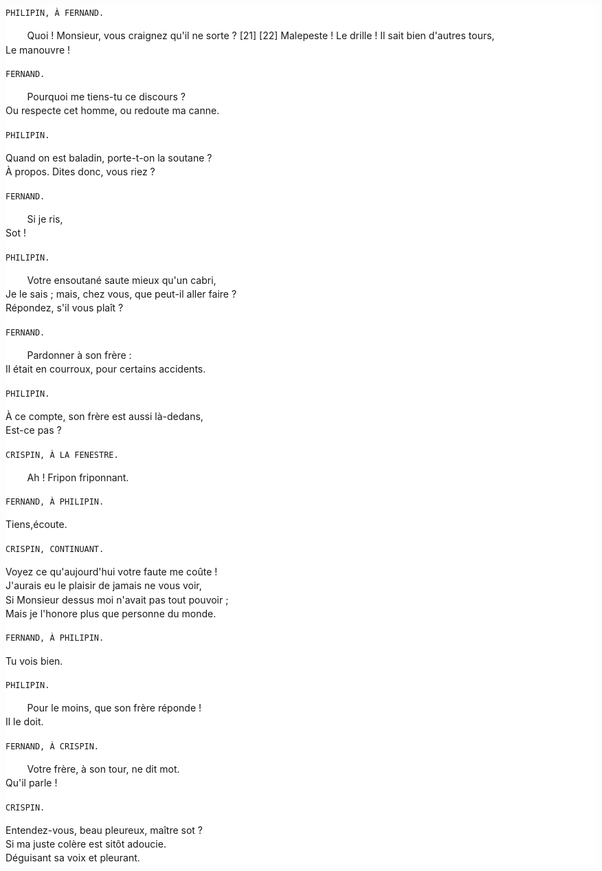     PHILIPIN, À FERNAND.
        Quoi ! Monsieur, vous craignez qu'il ne sorte ?   [21] [22]
Malepeste ! Le drille ! Il sait bien d'autres tours,  
Le manouvre !  

    FERNAND.
        Pourquoi me tiens-tu ce discours ?  
Ou respecte cet homme, ou redoute ma canne.  

    PHILIPIN.
Quand on est baladin, porte-t-on la soutane ?  
À propos. Dites donc, vous riez ?  

    FERNAND.
        Si je ris,  
Sot !  

    PHILIPIN.
        Votre ensoutané saute mieux qu'un cabri,  
Je le sais ; mais, chez vous, que peut-il aller faire ?  
Répondez, s'il vous plaît ?  

    FERNAND.
        Pardonner à son frère :  
Il était en courroux, pour certains accidents.  

    PHILIPIN.
À ce compte, son frère est aussi là-dedans,  
Est-ce pas ?  

    CRISPIN, À LA FENESTRE.
        Ah ! Fripon friponnant.  

    FERNAND, À PHILIPIN.
Tiens,écoute.  

    CRISPIN, CONTINUANT.
Voyez ce qu'aujourd'hui votre faute me coûte !  
J'aurais eu le plaisir de jamais ne vous voir,  
Si Monsieur dessus moi n'avait pas tout pouvoir ;  
Mais je l'honore plus que personne du monde.  

    FERNAND, À PHILIPIN.
Tu vois bien.  

    PHILIPIN.
        Pour le moins, que son frère réponde !  
Il le doit.  

    FERNAND, À CRISPIN.
        Votre frère, à son tour, ne dit mot.  
Qu'il parle !  

    CRISPIN.
Entendez-vous, beau pleureux, maître sot ?  
Si ma juste colère est sitôt adoucie.  
Déguisant sa voix et pleurant.
